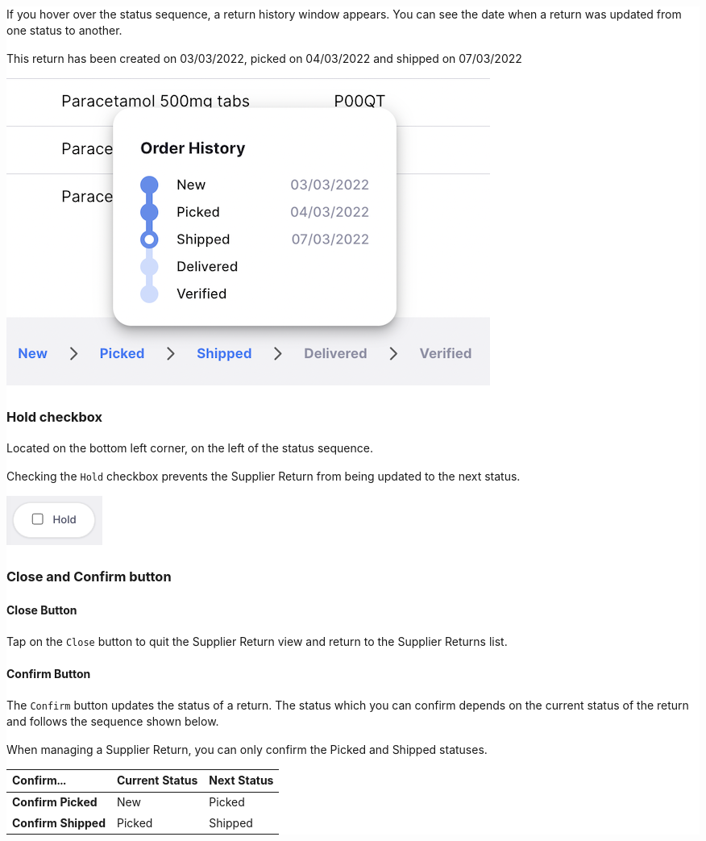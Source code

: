 If you hover over the status sequence, a return history window appears. You can see the date when a return was updated from one status to another.

<div class="imagetitle">
This return has been created on 03/03/2022, picked on 04/03/2022 and shipped on 07/03/2022
</div>

![Outbound status: hover](images/is_statussequence_hover.png)

### Hold checkbox

Located on the bottom left corner, on the left of the status sequence.

Checking the `Hold` checkbox prevents the Supplier Return from being updated to the next status.

![Outbound checkbox](../../images/holdcheckbox.png)

### Close and Confirm button

#### Close Button

Tap on the `Close` button to quit the Supplier Return view and return to the Supplier Returns list.

#### Confirm Button

The `Confirm` button updates the status of a return. The status which you can confirm depends on the current status of the return and follows the sequence shown below.

When managing a Supplier Return, you can only confirm the Picked and Shipped statuses.

| Confirm...          | Current Status | Next Status |
| :------------------ | :------------- | :---------- |
| **Confirm Picked**  | New            | Picked      |
| **Confirm Shipped** | Picked         | Shipped     |
